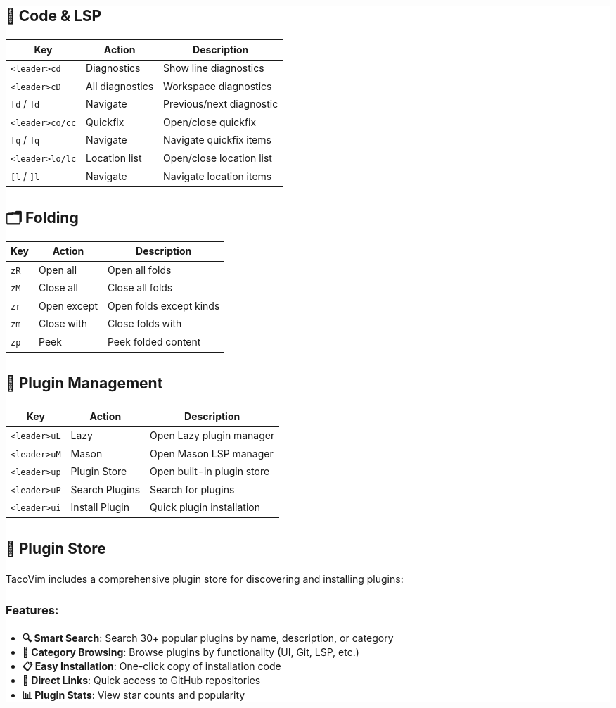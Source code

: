 ## 🔧 Code & LSP

| Key | Action | Description |
|-----|--------|-------------|
| `<leader>cd` | Diagnostics | Show line diagnostics |
| `<leader>cD` | All diagnostics | Workspace diagnostics |
| `[d` / `]d` | Navigate | Previous/next diagnostic |
| `<leader>co/cc` | Quickfix | Open/close quickfix |
| `[q` / `]q` | Navigate | Navigate quickfix items |
| `<leader>lo/lc` | Location list | Open/close location list |
| `[l` / `]l` | Navigate | Navigate location items |

## 🗂️ Folding

| Key | Action | Description |
|-----|--------|-------------|
| `zR` | Open all | Open all folds |
| `zM` | Close all | Close all folds |
| `zr` | Open except | Open folds except kinds |
| `zm` | Close with | Close folds with |
| `zp` | Peek | Peek folded content |

## 🔌 Plugin Management

| Key | Action | Description |
|-----|--------|-------------|
| `<leader>uL` | Lazy | Open Lazy plugin manager |
| `<leader>uM` | Mason | Open Mason LSP manager |
| `<leader>up` | Plugin Store | Open built-in plugin store |
| `<leader>uP` | Search Plugins | Search for plugins |
| `<leader>ui` | Install Plugin | Quick plugin installation |

## 🏪 Plugin Store

TacoVim includes a comprehensive plugin store for discovering and installing plugins:

### Features:
- **🔍 Smart Search**: Search 30+ popular plugins by name, description, or category
- **📂 Category Browsing**: Browse plugins by functionality (UI, Git, LSP, etc.)
- **📋 Easy Installation**: One-click copy of installation code
- **🔗 Direct Links**: Quick access to GitHub repositories
- **📊 Plugin Stats**: View star counts and popularity
